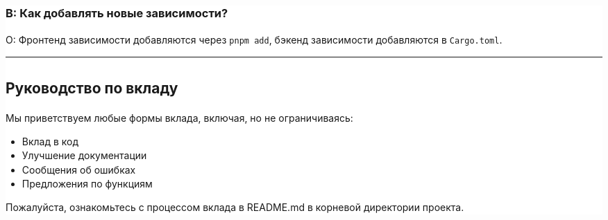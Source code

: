 ### В: Как добавлять новые зависимости?

О: Фронтенд зависимости добавляются через `pnpm add`, бэкенд зависимости добавляются в `Cargo.toml`.

---

## Руководство по вкладу

Мы приветствуем любые формы вклада, включая, но не ограничиваясь:

- Вклад в код
- Улучшение документации
- Сообщения об ошибках
- Предложения по функциям

Пожалуйста, ознакомьтесь с процессом вклада в README.md в корневой директории проекта.
